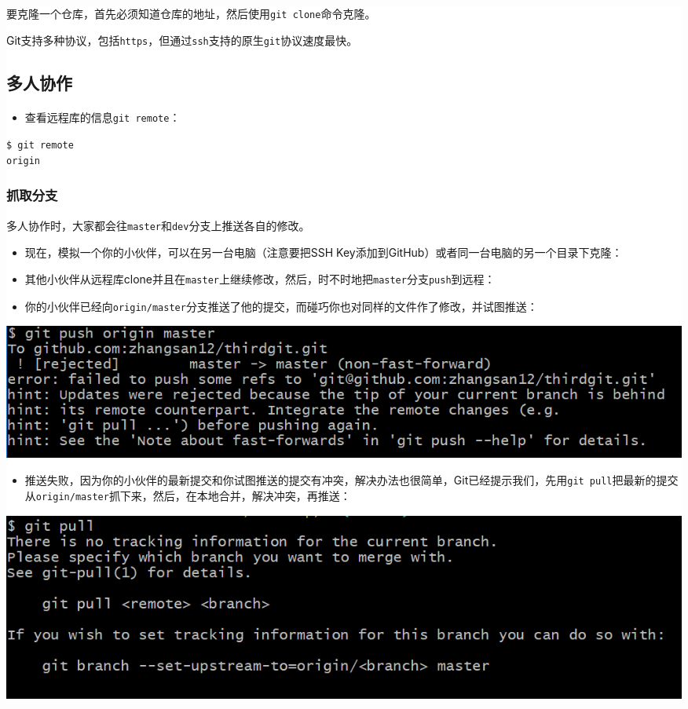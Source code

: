 要克隆一个仓库，首先必须知道仓库的地址，然后使用`git clone`命令克隆。

Git支持多种协议，包括`https`，但通过`ssh`支持的原生`git`协议速度最快。

## 多人协作

- 查看远程库的信息`git remote`：

```
$ git remote
origin
```

### 抓取分支

多人协作时，大家都会往`master`和`dev`分支上推送各自的修改。

- 现在，模拟一个你的小伙伴，可以在另一台电脑（注意要把SSH Key添加到GitHub）或者同一台电脑的另一个目录下克隆：



- 其他小伙伴从远程库clone并且在`master`上继续修改，然后，时不时地把`master`分支`push`到远程：



- 你的小伙伴已经向`origin/master`分支推送了他的提交，而碰巧你也对同样的文件作了修改，并试图推送：

![](img/26.png)



- 推送失败，因为你的小伙伴的最新提交和你试图推送的提交有冲突，解决办法也很简单，Git已经提示我们，先用`git pull`把最新的提交从`origin/master`抓下来，然后，在本地合并，解决冲突，再推送：

![](img/25.png)

